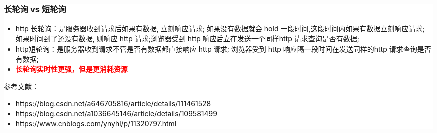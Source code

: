 

### 长轮询 vs 短轮询

- http 长轮询：是服务器收到请求后如果有数据, 立刻响应请求; 如果没有数据就会 hold 一段时间,这段时间内如果有数据立刻响应请求; 如果时间到了还没有数据, 则响应 http 请求;浏览器受到 http 响应后立在发送一个同样http 请求查询是否有数据;
- http短轮询：是服务器收到请求不管是否有数据都直接响应 http 请求; 浏览器受到 http 响应隔一段时间在发送同样的http 请求查询是否有数据;
- **<font color=red>长轮询实时性更强，但是更消耗资源</font>**

参考文献：

- https://blog.csdn.net/a646705816/article/details/111461528
- https://blog.csdn.net/a1036645146/article/details/109581499
- https://www.cnblogs.com/ynyhl/p/11320797.html

